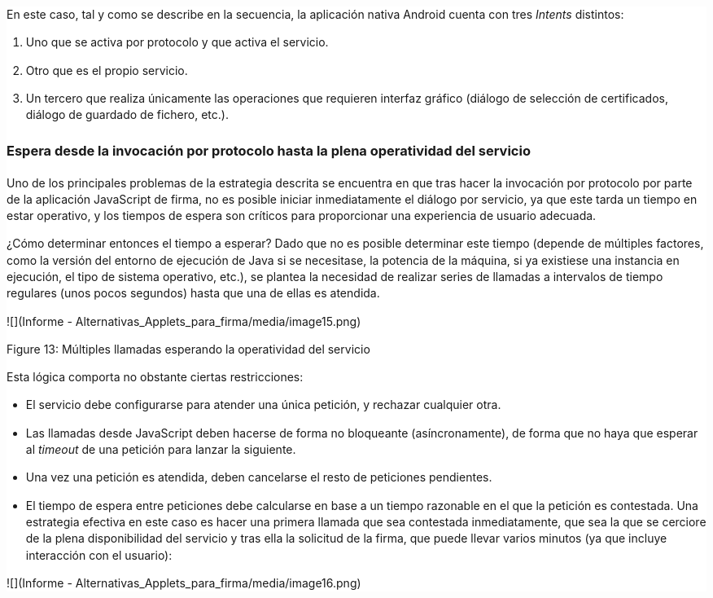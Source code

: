 En este caso, tal y como se describe en la secuencia, la aplicación
nativa Android cuenta con tres *Intents* distintos:

1.  Uno que se activa por protocolo y que activa el servicio.

2.  Otro que es el propio servicio.

3.  Un tercero que realiza únicamente las operaciones que requieren
    interfaz gráfico (diálogo de selección de certificados, diálogo de
    guardado de fichero, etc.).

### Espera desde la invocación por protocolo hasta la plena operatividad del servicio

Uno de los principales problemas de la estrategia descrita se encuentra
en que tras hacer la invocación por protocolo por parte de la aplicación
JavaScript de firma, no es posible iniciar inmediatamente el diálogo por
servicio, ya que este tarda un tiempo en estar operativo, y los tiempos
de espera son críticos para proporcionar una experiencia de usuario
adecuada.

¿Cómo determinar entonces el tiempo a esperar? Dado que no es posible
determinar este tiempo (depende de múltiples factores, como la versión
del entorno de ejecución de Java si se necesitase, la potencia de la
máquina, si ya existiese una instancia en ejecución, el tipo de sistema
operativo, etc.), se plantea la necesidad de realizar series de llamadas
a intervalos de tiempo regulares (unos pocos segundos) hasta que una de
ellas es atendida.

![](Informe - Alternativas_Applets_para_firma/media/image15.png)

<span id="_Toc408253254" class="anchor"></span>Figure 13: Múltiples
llamadas esperando la operatividad del servicio

Esta lógica comporta no obstante ciertas restricciones:

-   El servicio debe configurarse para atender una única petición, y
    rechazar cualquier otra.

-   Las llamadas desde JavaScript deben hacerse de forma no bloqueante
    (asíncronamente), de forma que no haya que esperar al *timeout* de
    una petición para lanzar la siguiente.

-   Una vez una petición es atendida, deben cancelarse el resto de
    peticiones pendientes.

-   El tiempo de espera entre peticiones debe calcularse en base a un
    tiempo razonable en el que la petición es contestada. Una estrategia
    efectiva en este caso es hacer una primera llamada que sea
    contestada inmediatamente, que sea la que se cerciore de la plena
    disponibilidad del servicio y tras ella la solicitud de la firma,
    que puede llevar varios minutos (ya que incluye interacción con el
    usuario):

![](Informe - Alternativas_Applets_para_firma/media/image16.png)
